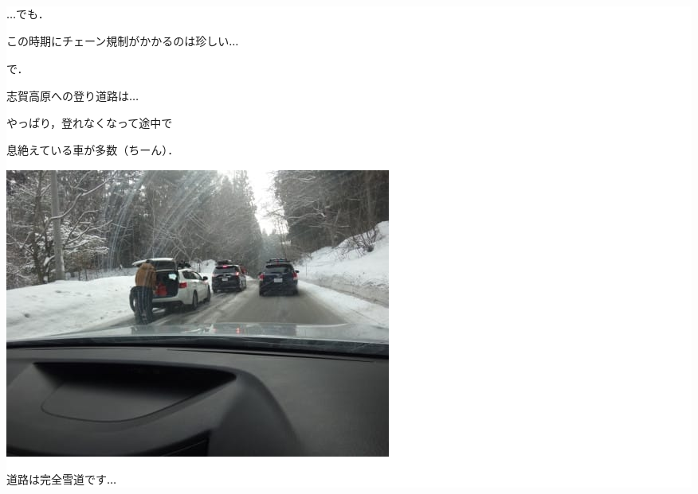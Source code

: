 
…でも．


この時期にチェーン規制がかかるのは珍しい…





で．


志賀高原への登り道路は…


やっぱり，登れなくなって途中で


息絶えている車が多数（ちーん）．




![bcc571a1525cff574e04bd04cec24bc1.jpg](images/bcc571a1525cff574e04bd04cec24bc1.jpg)




道路は完全雪道です…



